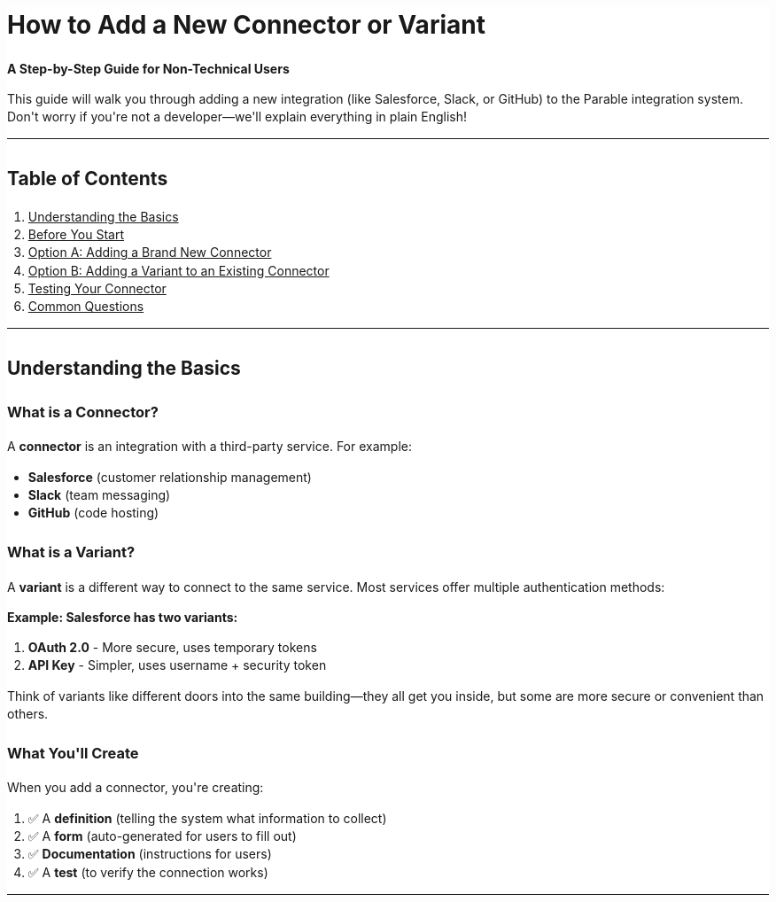 # How to Add a New Connector or Variant

**A Step-by-Step Guide for Non-Technical Users**

This guide will walk you through adding a new integration (like Salesforce, Slack, or GitHub) to the Parable integration system. Don't worry if you're not a developer—we'll explain everything in plain English!

---

## Table of Contents

1. [Understanding the Basics](#understanding-the-basics)
2. [Before You Start](#before-you-start)
3. [Option A: Adding a Brand New Connector](#option-a-adding-a-brand-new-connector)
4. [Option B: Adding a Variant to an Existing Connector](#option-b-adding-a-variant-to-an-existing-connector)
5. [Testing Your Connector](#testing-your-connector)
6. [Common Questions](#common-questions)

---

## Understanding the Basics

### What is a Connector?

A **connector** is an integration with a third-party service. For example:
- **Salesforce** (customer relationship management)
- **Slack** (team messaging)
- **GitHub** (code hosting)

### What is a Variant?

A **variant** is a different way to connect to the same service. Most services offer multiple authentication methods:

**Example: Salesforce has two variants:**
1. **OAuth 2.0** - More secure, uses temporary tokens
2. **API Key** - Simpler, uses username + security token

Think of variants like different doors into the same building—they all get you inside, but some are more secure or convenient than others.

### What You'll Create

When you add a connector, you're creating:
1. ✅ A **definition** (telling the system what information to collect)
2. ✅ A **form** (auto-generated for users to fill out)
3. ✅ **Documentation** (instructions for users)
4. ✅ A **test** (to verify the connection works)

---
